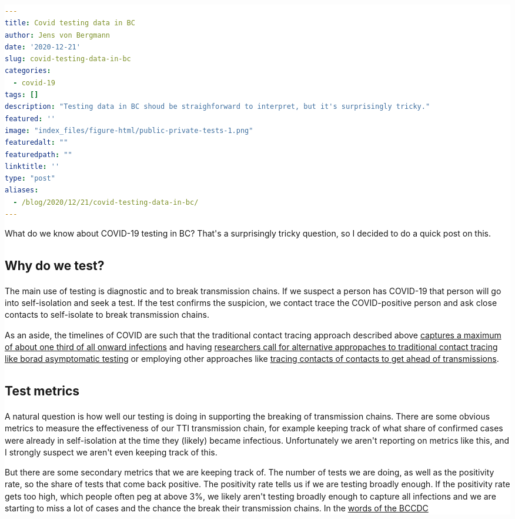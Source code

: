 ```yaml
---
title: Covid testing data in BC
author: Jens von Bergmann
date: '2020-12-21'
slug: covid-testing-data-in-bc
categories:
  - covid-19
tags: []
description: "Testing data in BC shoud be straighforward to interpret, but it's surprisingly tricky."
featured: ''
image: "index_files/figure-html/public-private-tests-1.png"
featuredalt: ""
featuredpath: ""
linktitle: ''
type: "post"
aliases:
  - /blog/2020/12/21/covid-testing-data-in-bc/
---
```






What do we know about COVID-19 testing in BC? That's a surprisingly tricky question, so I decided to do a quick post on this.

## Why do we test?
The main use of testing is diagnostic and to break transmission chains. If we suspect a person has COVID-19 that person will go into self-isolation and seek a test. If the test confirms the suspicion, we contact trace the COVID-positive person and ask close contacts to self-isolate to break transmission chains.

As an aside, the timelines of COVID are such that the traditional contact tracing approach described above [captures a maximum of about one third of all onward infections](https://www.thelancet.com/article/S2468-2667(20)30157-2/fulltext)
and having [researchers call for alternative appropaches to traditional contact tracing like borad asymptomatic testing](https://www.medrxiv.org/content/10.1101/2020.12.15.20248299v1) or employing other approaches like [tracing contacts of contacts to get ahead of transmissions](https://www.dhhs.vic.gov.au/coronavirus-case-and-contact-management-guidelines-health-services-and-general-practitioners-doc).

## Test metrics
A natural question is how well our testing is doing in supporting the breaking of transmission chains. There are some obvious metrics to measure the effectiveness of our TTI transmission chain, for example keeping track of what share of confirmed cases were already in self-isolation at the time they (likely) became infectious. Unfortunately we aren't reporting on metrics like this, and I strongly suspect we aren't even keeping track of this.

But there are some secondary metrics that we are keeping track of. The number of tests we are doing, as well as the positivity rate, so the share of tests that come back positive. The positivity rate tells us if we are testing broadly enough. If the positivity rate gets too high, which people often peg at above 3%, we likely aren't testing broadly enough to capture all infections and we are starting to miss a lot of cases and the chance the break their transmission chains. In the [words of the BCCDC](https://bccdc.shinyapps.io/covid19_global_epi_app/)
    